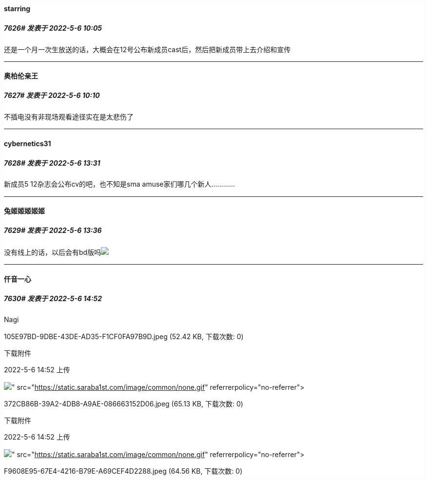 ####  starring  
##### 7626#       发表于 2022-5-6 10:05

还是一个月一次生放送的话，大概会在12号公布新成员cast后，然后把新成员带上去介绍和宣传

*****

####  奥柏伦亲王  
##### 7627#       发表于 2022-5-6 10:10

不插电没有非现场观看途径实在是太悲伤了



*****

####  cybernetics31  
##### 7628#       发表于 2022-5-6 13:31

新成员5 12杂志会公布cv的吧，也不知是sma amuse家们哪几个新人…………

*****

####  兔姬姬姬姬姬  
##### 7629#       发表于 2022-5-6 13:36

没有线上的话，以后会有bd版吗<img src="https://static.saraba1st.com/image/smiley/face2017/153.png" referrerpolicy="no-referrer">



*****

####  仟音一心  
##### 7630#       发表于 2022-5-6 14:52

Nagi

105E97BD-9DBE-43DE-AD35-F1CF0FA97B9D.jpeg
(52.42 KB, 下载次数: 0)

下载附件

2022-5-6 14:52 上传

<img src="https://img.saraba1st.com/forum/202205/06/145242wahbl59hyhz9eeha.jpeg" referrerpolicy="no-referrer">" src="https://static.saraba1st.com/image/common/none.gif" referrerpolicy="no-referrer">

372CB86B-39A2-4DB8-A9AE-086663152D06.jpeg
(65.13 KB, 下载次数: 0)

下载附件

2022-5-6 14:52 上传

<img src="https://img.saraba1st.com/forum/202205/06/145242rzvgbbhbh5dchybc.jpeg" referrerpolicy="no-referrer">" src="https://static.saraba1st.com/image/common/none.gif" referrerpolicy="no-referrer">

F9608E95-67E4-4216-B79E-A69CEF4D2288.jpeg
(64.56 KB, 下载次数: 0)

